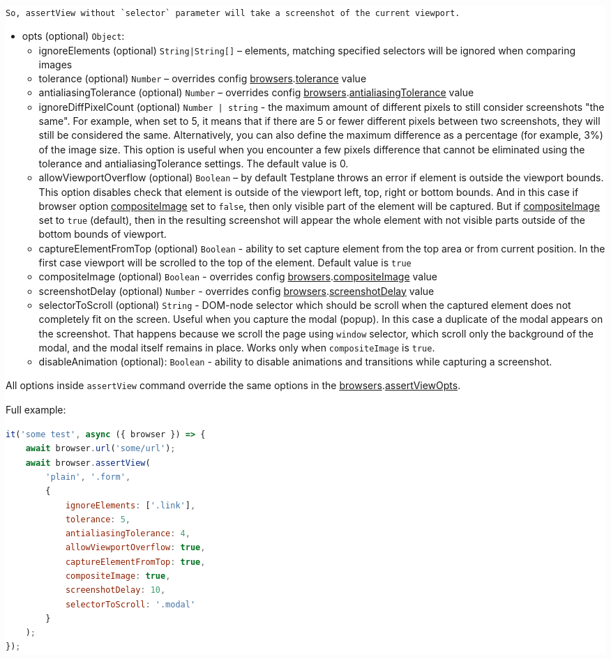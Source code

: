     So, assertView without `selector` parameter will take a screenshot of the current viewport.

- opts (optional) `Object`:
    - ignoreElements (optional) `String|String[]` – elements, matching specified selectors will be ignored when comparing images
    - tolerance (optional) `Number` – overrides config [browsers](#browsers).[tolerance](#tolerance) value
    - antialiasingTolerance (optional) `Number` – overrides config [browsers](#browsers).[antialiasingTolerance](#antialiasingTolerance) value
    - ignoreDiffPixelCount (optional) `Number | string` - the maximum amount of different pixels to still consider screenshots "the same". For example, when set to 5, it means that if there are 5 or fewer different pixels between two screenshots, they will still be considered the same. Alternatively, you can also define the maximum difference as a percentage (for example, 3%) of the image size. This option is useful when you encounter a few pixels difference that cannot be eliminated using the tolerance and antialiasingTolerance settings. The default value is 0.
    - allowViewportOverflow (optional) `Boolean` – by default Testplane throws an error if element is outside the viewport bounds. This option disables check that element is outside of the viewport left, top, right or bottom bounds. And in this case if browser option [compositeImage](#compositeimage) set to `false`, then only visible part of the element will be captured. But if [compositeImage](#compositeimage) set to `true` (default), then in the resulting screenshot will appear the whole element with not visible parts outside of the bottom bounds of viewport.
    - captureElementFromTop (optional) `Boolean` - ability to set capture element from the top area or from current position. In the first case viewport will be scrolled to the top of the element. Default value is `true`
    - compositeImage (optional) `Boolean` - overrides config [browsers](#browsers).[compositeImage](#compositeImage) value
    - screenshotDelay (optional) `Number` - overrides config [browsers](#browsers).[screenshotDelay](#screenshotDelay) value
    - selectorToScroll (optional) `String` - DOM-node selector which should be scroll when the captured element does not completely fit on the screen. Useful when you capture the modal (popup). In this case a duplicate of the modal appears on the screenshot. That happens because we scroll the page using `window` selector, which scroll only the background of the modal, and the modal itself remains in place. Works only when `compositeImage` is `true`.
    - disableAnimation (optional): `Boolean` - ability to disable animations and transitions while capturing a screenshot.

All options inside `assertView` command override the same options in the [browsers](#browsers).[assertViewOpts](#assertViewOpts).

Full example:

```js
it('some test', async ({ browser }) => {
    await browser.url('some/url');
    await browser.assertView(
        'plain', '.form',
        {
            ignoreElements: ['.link'],
            tolerance: 5,
            antialiasingTolerance: 4,
            allowViewportOverflow: true,
            captureElementFromTop: true,
            compositeImage: true,
            screenshotDelay: 10,
            selectorToScroll: '.modal'
        }
    );
});
```
